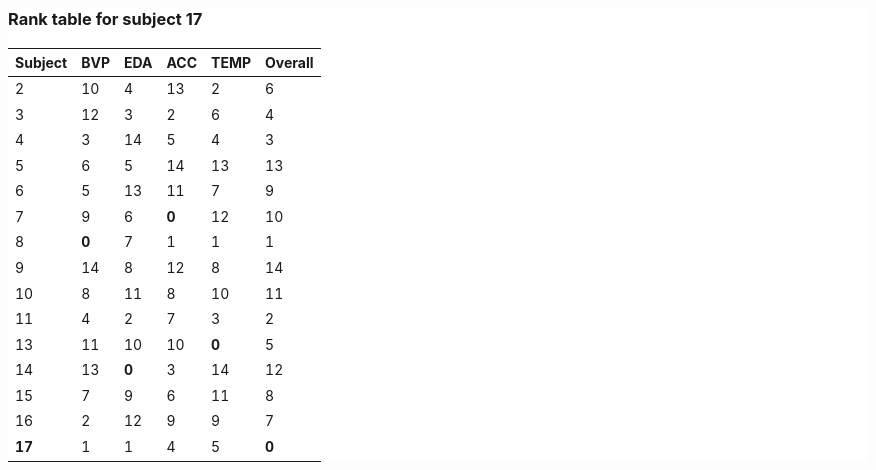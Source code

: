 ### Rank table for subject 17
| Subject | BVP | EDA | ACC | TEMP | Overall |
|---|---|---|---|---|---|
| 2 | 10 | 4 | 13 | 2 | 6 |
| 3 | 12 | 3 | 2 | 6 | 4 |
| 4 | 3 | 14 | 5 | 4 | 3 |
| 5 | 6 | 5 | 14 | 13 | 13 |
| 6 | 5 | 13 | 11 | 7 | 9 |
| 7 | 9 | 6 | **0** | 12 | 10 |
| 8 | **0** | 7 | 1 | 1 | 1 |
| 9 | 14 | 8 | 12 | 8 | 14 |
| 10 | 8 | 11 | 8 | 10 | 11 |
| 11 | 4 | 2 | 7 | 3 | 2 |
| 13 | 11 | 10 | 10 | **0** | 5 |
| 14 | 13 | **0** | 3 | 14 | 12 |
| 15 | 7 | 9 | 6 | 11 | 8 |
| 16 | 2 | 12 | 9 | 9 | 7 |
| **17** | 1 | 1 | 4 | 5 | **0** |

